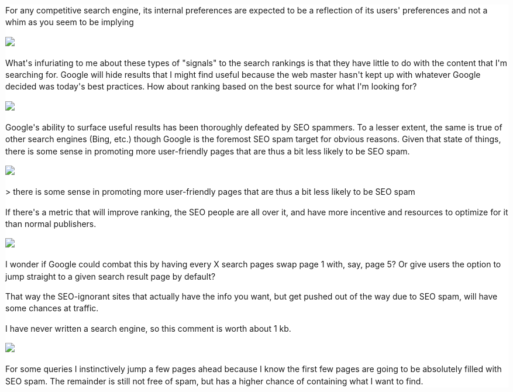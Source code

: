 For any competitive search engine, its internal preferences are expected to be a reflection of its users' preferences and not a whim as you seem to be implying

![](https://news.ycombinator.com/s.gif)

[](https://news.ycombinator.com/vote?id=23384549&how=up&auth=3e3002e442829fd3cee790a4c40a9846f8cfd938&goto=item%3Fid%3D23383548#23384549)

  

What's infuriating to me about these types of "signals" to the search rankings is that they have little to do with the content that I'm searching for. Google will hide results that I might find useful because the web master hasn't kept up with whatever Google decided was today's best practices. How about ranking based on the best source for what I'm looking for?

![](https://news.ycombinator.com/s.gif)

[](https://news.ycombinator.com/vote?id=23384814&how=up&auth=7e43e00775530ccfcb7c71a0145c6f344835e15f&goto=item%3Fid%3D23383548#23384814)

  

Google's ability to surface useful results has been thoroughly defeated by SEO spammers. To a lesser extent, the same is true of other search engines (Bing, etc.) though Google is the foremost SEO spam target for obvious reasons. Given that state of things, there is some sense in promoting more user-friendly pages that are thus a bit less likely to be SEO spam.

![](https://news.ycombinator.com/s.gif)

[](https://news.ycombinator.com/vote?id=23385614&how=up&auth=6fd083d98c6f862fbdc60ecb408b6cbd6adc2899&goto=item%3Fid%3D23383548#23385614)

\> there is some sense in promoting more user-friendly pages that are thus a bit less likely to be SEO spam

If there's a metric that will improve ranking, the SEO people are all over it, and have more incentive and resources to optimize for it than normal publishers.

![](https://news.ycombinator.com/s.gif)

[](https://news.ycombinator.com/vote?id=23385990&how=up&auth=16d7ec68d6f6c28ebd99a8e954f5529c9b8ade9b&goto=item%3Fid%3D23383548#23385990)

I wonder if Google could combat this by having every X search pages swap page 1 with, say, page 5? Or give users the option to jump straight to a given search result page by default?

That way the SEO-ignorant sites that actually have the info you want, but get pushed out of the way due to SEO spam, will have some chances at traffic.

I have never written a search engine, so this comment is worth about 1 kb.

![](https://news.ycombinator.com/s.gif)

[](https://news.ycombinator.com/vote?id=23386714&how=up&auth=8f087d3adeb22eb3d286f1a3977d6792499ffaed&goto=item%3Fid%3D23383548#23386714)

  

For some queries I instinctively jump a few pages ahead because I know the first few pages are going to be absolutely filled with SEO spam. The remainder is still not free of spam, but has a higher chance of containing what I want to find.
